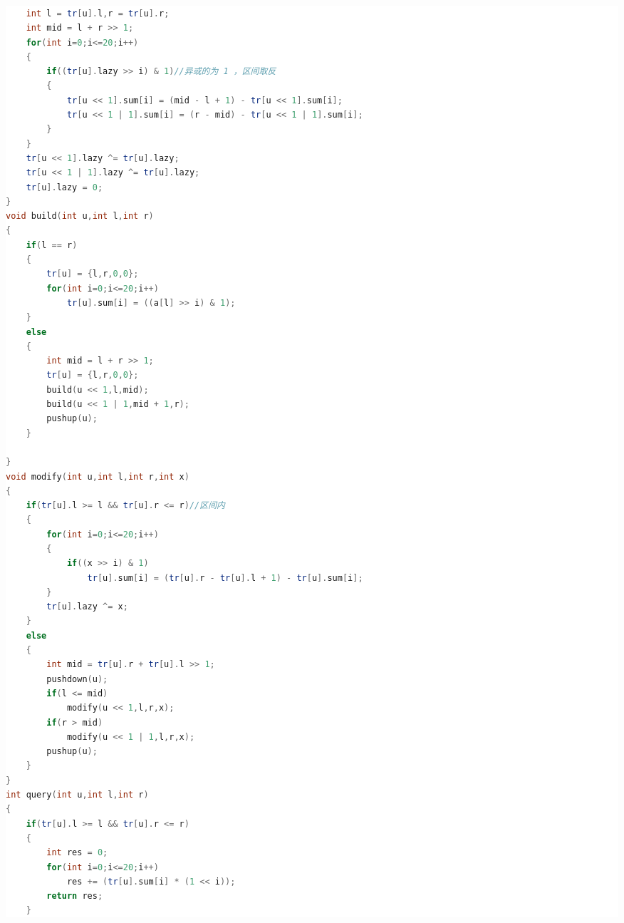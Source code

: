 ```cpp
    int l = tr[u].l,r = tr[u].r;
    int mid = l + r >> 1;
    for(int i=0;i<=20;i++)
    {
        if((tr[u].lazy >> i) & 1)//异或的为 1 ，区间取反
        {
            tr[u << 1].sum[i] = (mid - l + 1) - tr[u << 1].sum[i];
            tr[u << 1 | 1].sum[i] = (r - mid) - tr[u << 1 | 1].sum[i];
        }
    }
    tr[u << 1].lazy ^= tr[u].lazy;
    tr[u << 1 | 1].lazy ^= tr[u].lazy;
    tr[u].lazy = 0;
}
void build(int u,int l,int r)
{
    if(l == r)
    {
        tr[u] = {l,r,0,0};
        for(int i=0;i<=20;i++)
            tr[u].sum[i] = ((a[l] >> i) & 1);
    }      
    else 
    {
        int mid = l + r >> 1;
        tr[u] = {l,r,0,0};
        build(u << 1,l,mid);
        build(u << 1 | 1,mid + 1,r);
        pushup(u);
    }  

}
void modify(int u,int l,int r,int x)
{
    if(tr[u].l >= l && tr[u].r <= r)//区间内
    {
        for(int i=0;i<=20;i++)
        {
            if((x >> i) & 1)
                tr[u].sum[i] = (tr[u].r - tr[u].l + 1) - tr[u].sum[i];
        }
        tr[u].lazy ^= x;
    }
    else 
    {
        int mid = tr[u].r + tr[u].l >> 1;
        pushdown(u);
        if(l <= mid)
            modify(u << 1,l,r,x);
        if(r > mid)
            modify(u << 1 | 1,l,r,x);
        pushup(u);
    }
}
int query(int u,int l,int r)
{
    if(tr[u].l >= l && tr[u].r <= r)
    {
        int res = 0;
        for(int i=0;i<=20;i++)
            res += (tr[u].sum[i] * (1 << i));
        return res;
    }
```